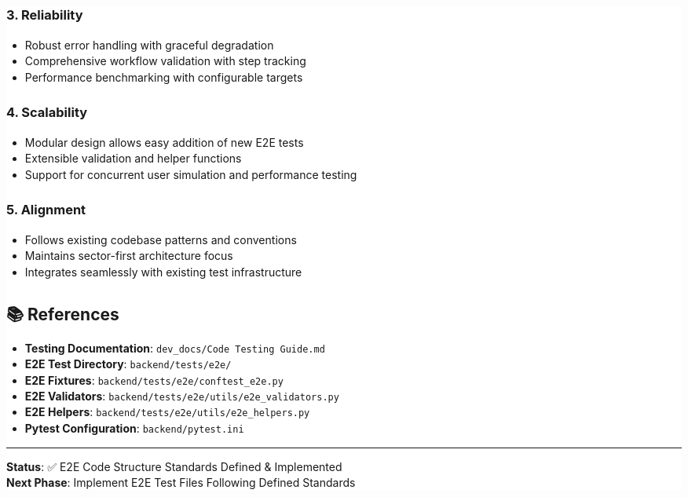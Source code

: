 ### 3. **Reliability**
- Robust error handling with graceful degradation
- Comprehensive workflow validation with step tracking
- Performance benchmarking with configurable targets

### 4. **Scalability**
- Modular design allows easy addition of new E2E tests
- Extensible validation and helper functions
- Support for concurrent user simulation and performance testing

### 5. **Alignment**
- Follows existing codebase patterns and conventions
- Maintains sector-first architecture focus
- Integrates seamlessly with existing test infrastructure

## 📚 References

- **Testing Documentation**: `dev_docs/Code Testing Guide.md`
- **E2E Test Directory**: `backend/tests/e2e/`
- **E2E Fixtures**: `backend/tests/e2e/conftest_e2e.py`
- **E2E Validators**: `backend/tests/e2e/utils/e2e_validators.py`
- **E2E Helpers**: `backend/tests/e2e/utils/e2e_helpers.py`
- **Pytest Configuration**: `backend/pytest.ini`

---

**Status**: ✅ E2E Code Structure Standards Defined & Implemented  
**Next Phase**: Implement E2E Test Files Following Defined Standards 